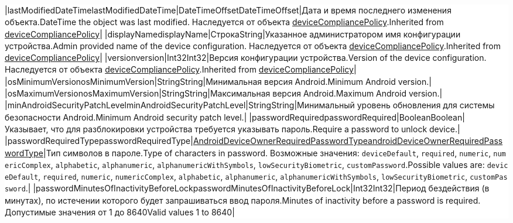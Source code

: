 |<span data-ttu-id="34d3d-149">lastModifiedDateTime</span><span class="sxs-lookup"><span data-stu-id="34d3d-149">lastModifiedDateTime</span></span>|<span data-ttu-id="34d3d-150">DateTimeOffset</span><span class="sxs-lookup"><span data-stu-id="34d3d-150">DateTimeOffset</span></span>|<span data-ttu-id="34d3d-151">Дата и время последнего изменения объекта.</span><span class="sxs-lookup"><span data-stu-id="34d3d-151">DateTime the object was last modified.</span></span> <span data-ttu-id="34d3d-152">Наследуется от объекта [deviceCompliancePolicy](../resources/intune-shared-devicecompliancepolicy.md).</span><span class="sxs-lookup"><span data-stu-id="34d3d-152">Inherited from [deviceCompliancePolicy](../resources/intune-shared-devicecompliancepolicy.md)</span></span>|
|<span data-ttu-id="34d3d-153">displayName</span><span class="sxs-lookup"><span data-stu-id="34d3d-153">displayName</span></span>|<span data-ttu-id="34d3d-154">Строка</span><span class="sxs-lookup"><span data-stu-id="34d3d-154">String</span></span>|<span data-ttu-id="34d3d-155">Указанное администратором имя конфигурации устройства.</span><span class="sxs-lookup"><span data-stu-id="34d3d-155">Admin provided name of the device configuration.</span></span> <span data-ttu-id="34d3d-156">Наследуется от объекта [deviceCompliancePolicy](../resources/intune-shared-devicecompliancepolicy.md).</span><span class="sxs-lookup"><span data-stu-id="34d3d-156">Inherited from [deviceCompliancePolicy](../resources/intune-shared-devicecompliancepolicy.md)</span></span>|
|<span data-ttu-id="34d3d-157">version</span><span class="sxs-lookup"><span data-stu-id="34d3d-157">version</span></span>|<span data-ttu-id="34d3d-158">Int32</span><span class="sxs-lookup"><span data-stu-id="34d3d-158">Int32</span></span>|<span data-ttu-id="34d3d-159">Версия конфигурации устройства.</span><span class="sxs-lookup"><span data-stu-id="34d3d-159">Version of the device configuration.</span></span> <span data-ttu-id="34d3d-160">Наследуется от объекта [deviceCompliancePolicy](../resources/intune-shared-devicecompliancepolicy.md).</span><span class="sxs-lookup"><span data-stu-id="34d3d-160">Inherited from [deviceCompliancePolicy](../resources/intune-shared-devicecompliancepolicy.md)</span></span>|
|<span data-ttu-id="34d3d-161">osMinimumVersion</span><span class="sxs-lookup"><span data-stu-id="34d3d-161">osMinimumVersion</span></span>|<span data-ttu-id="34d3d-162">String</span><span class="sxs-lookup"><span data-stu-id="34d3d-162">String</span></span>|<span data-ttu-id="34d3d-163">Минимальная версия Android.</span><span class="sxs-lookup"><span data-stu-id="34d3d-163">Minimum Android version.</span></span>|
|<span data-ttu-id="34d3d-164">osMaximumVersion</span><span class="sxs-lookup"><span data-stu-id="34d3d-164">osMaximumVersion</span></span>|<span data-ttu-id="34d3d-165">String</span><span class="sxs-lookup"><span data-stu-id="34d3d-165">String</span></span>|<span data-ttu-id="34d3d-166">Максимальная версия Android.</span><span class="sxs-lookup"><span data-stu-id="34d3d-166">Maximum Android version.</span></span>|
|<span data-ttu-id="34d3d-167">minAndroidSecurityPatchLevel</span><span class="sxs-lookup"><span data-stu-id="34d3d-167">minAndroidSecurityPatchLevel</span></span>|<span data-ttu-id="34d3d-168">String</span><span class="sxs-lookup"><span data-stu-id="34d3d-168">String</span></span>|<span data-ttu-id="34d3d-169">Минимальный уровень обновления для системы безопасности Android.</span><span class="sxs-lookup"><span data-stu-id="34d3d-169">Minimum Android security patch level.</span></span>|
|<span data-ttu-id="34d3d-170">passwordRequired</span><span class="sxs-lookup"><span data-stu-id="34d3d-170">passwordRequired</span></span>|<span data-ttu-id="34d3d-171">Boolean</span><span class="sxs-lookup"><span data-stu-id="34d3d-171">Boolean</span></span>|<span data-ttu-id="34d3d-172">Указывает, что для разблокировки устройства требуется указывать пароль.</span><span class="sxs-lookup"><span data-stu-id="34d3d-172">Require a password to unlock device.</span></span>|
|<span data-ttu-id="34d3d-173">passwordRequiredType</span><span class="sxs-lookup"><span data-stu-id="34d3d-173">passwordRequiredType</span></span>|[<span data-ttu-id="34d3d-174">AndroidDeviceOwnerRequiredPasswordType</span><span class="sxs-lookup"><span data-stu-id="34d3d-174">androidDeviceOwnerRequiredPasswordType</span></span>](../resources/intune-deviceconfig-androiddeviceownerrequiredpasswordtype.md)|<span data-ttu-id="34d3d-175">Тип символов в пароле.</span><span class="sxs-lookup"><span data-stu-id="34d3d-175">Type of characters in password.</span></span> <span data-ttu-id="34d3d-176">Возможные значения: `deviceDefault`, `required`, `numeric`, `numericComplex`, `alphabetic`, `alphanumeric`, `alphanumericWithSymbols`, `lowSecurityBiometric`, `customPassword`.</span><span class="sxs-lookup"><span data-stu-id="34d3d-176">Possible values are: `deviceDefault`, `required`, `numeric`, `numericComplex`, `alphabetic`, `alphanumeric`, `alphanumericWithSymbols`, `lowSecurityBiometric`, `customPassword`.</span></span>|
|<span data-ttu-id="34d3d-177">passwordMinutesOfInactivityBeforeLock</span><span class="sxs-lookup"><span data-stu-id="34d3d-177">passwordMinutesOfInactivityBeforeLock</span></span>|<span data-ttu-id="34d3d-178">Int32</span><span class="sxs-lookup"><span data-stu-id="34d3d-178">Int32</span></span>|<span data-ttu-id="34d3d-179">Период бездействия (в минутах), по истечении которого будет запрашиваться ввод пароля.</span><span class="sxs-lookup"><span data-stu-id="34d3d-179">Minutes of inactivity before a password is required.</span></span> <span data-ttu-id="34d3d-180">Допустимые значения от 1 до 8640</span><span class="sxs-lookup"><span data-stu-id="34d3d-180">Valid values 1 to 8640</span></span>|